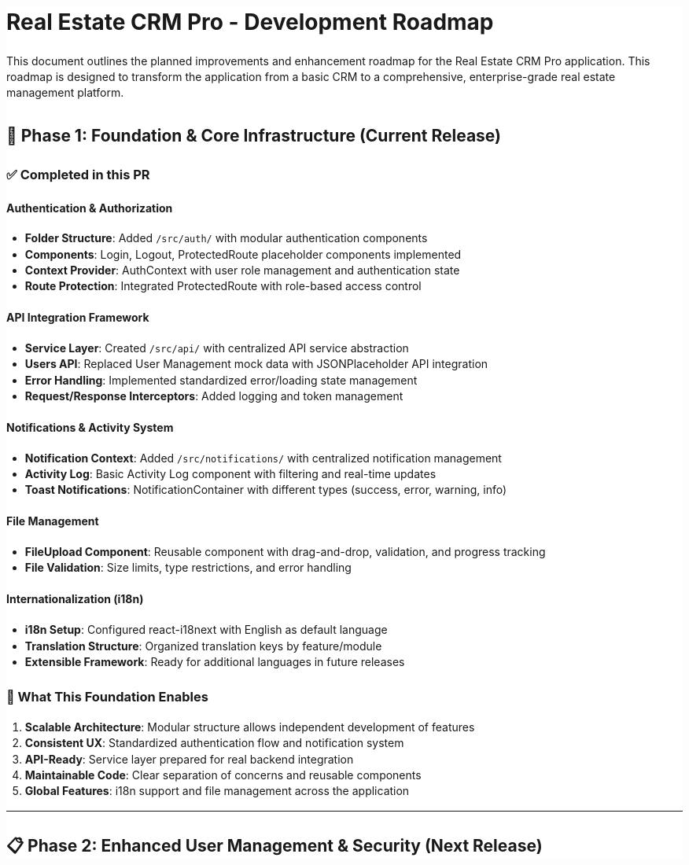 # Real Estate CRM Pro - Development Roadmap

This document outlines the planned improvements and enhancement roadmap for the Real Estate CRM Pro application. This roadmap is designed to transform the application from a basic CRM to a comprehensive, enterprise-grade real estate management platform.

## 🚀 Phase 1: Foundation & Core Infrastructure (Current Release)

### ✅ Completed in this PR

#### Authentication & Authorization
- **Folder Structure**: Added `/src/auth/` with modular authentication components
- **Components**: Login, Logout, ProtectedRoute placeholder components implemented
- **Context Provider**: AuthContext with user role management and authentication state
- **Route Protection**: Integrated ProtectedRoute with role-based access control

#### API Integration Framework
- **Service Layer**: Created `/src/api/` with centralized API service abstraction
- **Users API**: Replaced User Management mock data with JSONPlaceholder API integration
- **Error Handling**: Implemented standardized error/loading state management
- **Request/Response Interceptors**: Added logging and token management

#### Notifications & Activity System
- **Notification Context**: Added `/src/notifications/` with centralized notification management
- **Activity Log**: Basic Activity Log component with filtering and real-time updates
- **Toast Notifications**: NotificationContainer with different types (success, error, warning, info)

#### File Management
- **FileUpload Component**: Reusable component with drag-and-drop, validation, and progress tracking
- **File Validation**: Size limits, type restrictions, and error handling

#### Internationalization (i18n)
- **i18n Setup**: Configured react-i18next with English as default language
- **Translation Structure**: Organized translation keys by feature/module
- **Extensible Framework**: Ready for additional languages in future releases

### 🎯 What This Foundation Enables

1. **Scalable Architecture**: Modular structure allows independent development of features
2. **Consistent UX**: Standardized authentication flow and notification system
3. **API-Ready**: Service layer prepared for real backend integration
4. **Maintainable Code**: Clear separation of concerns and reusable components
5. **Global Features**: i18n support and file management across the application

---

## 📋 Phase 2: Enhanced User Management & Security (Next Release)
